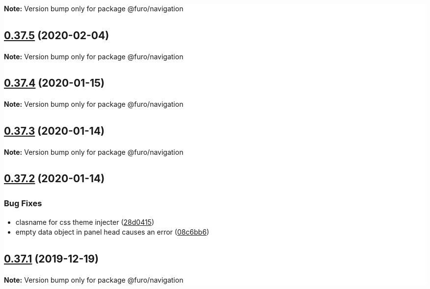 **Note:** Version bump only for package @furo/navigation





## [0.37.5](https://github.com/theNorstroem/FuroBaseComponents/compare/@furo/navigation@0.37.4...@furo/navigation@0.37.5) (2020-02-04)

**Note:** Version bump only for package @furo/navigation





## [0.37.4](https://github.com/theNorstroem/FuroBaseComponents/compare/@furo/navigation@0.37.3...@furo/navigation@0.37.4) (2020-01-15)

**Note:** Version bump only for package @furo/navigation





## [0.37.3](https://github.com/theNorstroem/FuroBaseComponents/compare/@furo/navigation@0.37.2...@furo/navigation@0.37.3) (2020-01-14)

**Note:** Version bump only for package @furo/navigation





## [0.37.2](https://github.com/theNorstroem/FuroBaseComponents/compare/@furo/navigation@0.37.1...@furo/navigation@0.37.2) (2020-01-14)


### Bug Fixes

* clasname for css theme injecter ([28d0415](https://github.com/theNorstroem/FuroBaseComponents/commit/28d0415))
* empty data object in panel head causes an error ([08c6bb6](https://github.com/theNorstroem/FuroBaseComponents/commit/08c6bb6))





## [0.37.1](https://github.com/theNorstroem/FuroBaseComponents/compare/@furo/navigation@0.37.0...@furo/navigation@0.37.1) (2019-12-19)

**Note:** Version bump only for package @furo/navigation



